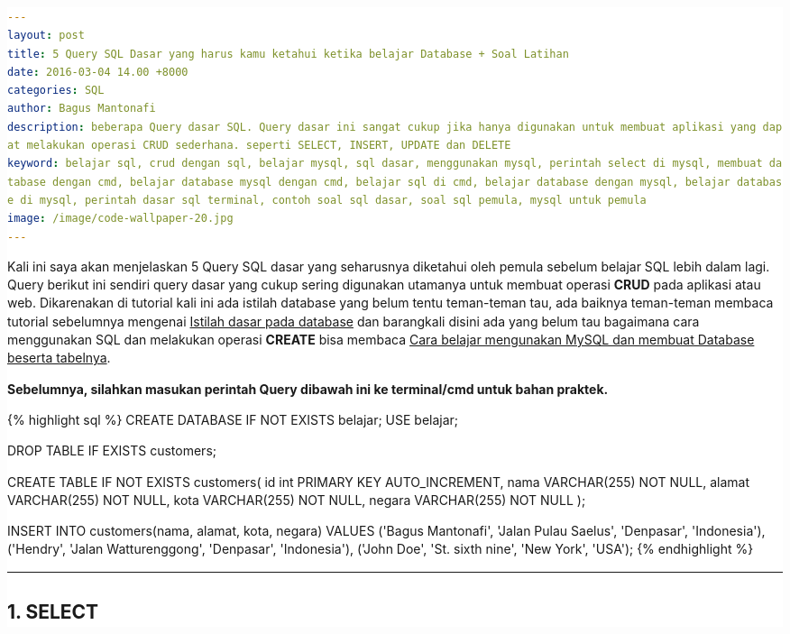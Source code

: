 ```yaml
---
layout: post
title: 5 Query SQL Dasar yang harus kamu ketahui ketika belajar Database + Soal Latihan
date: 2016-03-04 14.00 +8000
categories: SQL
author: Bagus Mantonafi
description: beberapa Query dasar SQL. Query dasar ini sangat cukup jika hanya digunakan untuk membuat aplikasi yang dapat melakukan operasi CRUD sederhana. seperti SELECT, INSERT, UPDATE dan DELETE
keyword: belajar sql, crud dengan sql, belajar mysql, sql dasar, menggunakan mysql, perintah select di mysql, membuat database dengan cmd, belajar database mysql dengan cmd, belajar sql di cmd, belajar database dengan mysql, belajar database di mysql, perintah dasar sql terminal, contoh soal sql dasar, soal sql pemula, mysql untuk pemula
image: /image/code-wallpaper-20.jpg
---
```



Kali ini saya akan menjelaskan 5 Query SQL dasar yang seharusnya diketahui oleh pemula sebelum belajar SQL lebih dalam lagi. Query berikut ini sendiri query dasar yang cukup sering digunakan utamanya untuk membuat operasi <b>CRUD</b> pada aplikasi atau web. Dikarenakan di tutorial kali ini ada istilah database yang belum tentu teman-teman tau, ada baiknya teman-teman membaca tutorial sebelumnya mengenai <a href="">Istilah dasar pada database</a> dan barangkali disini ada yang belum tau bagaimana cara menggunakan SQL dan melakukan operasi <b>CREATE</b> bisa membaca <a href="">Cara belajar mengunakan MySQL dan membuat Database beserta tabelnya</a>.

<b class="none">Sebelumnya, silahkan masukan perintah Query dibawah ini ke terminal/cmd untuk bahan praktek.</b>

{% highlight sql %}
CREATE DATABASE IF NOT EXISTS belajar;
USE belajar;

DROP TABLE IF EXISTS customers;

CREATE TABLE IF NOT EXISTS customers(
    id int PRIMARY KEY AUTO_INCREMENT,
    nama VARCHAR(255) NOT NULL,
    alamat VARCHAR(255) NOT NULL,
    kota VARCHAR(255) NOT NULL,
    negara VARCHAR(255) NOT NULL
);


INSERT INTO customers(nama, alamat, kota, negara) 
VALUES ('Bagus Mantonafi', 'Jalan Pulau Saelus', 'Denpasar', 'Indonesia'),
('Hendry', 'Jalan Watturenggong', 'Denpasar', 'Indonesia'),
('John Doe', 'St. sixth nine', 'New York', 'USA');
{% endhighlight %}


<hr>

## 1. SELECT
